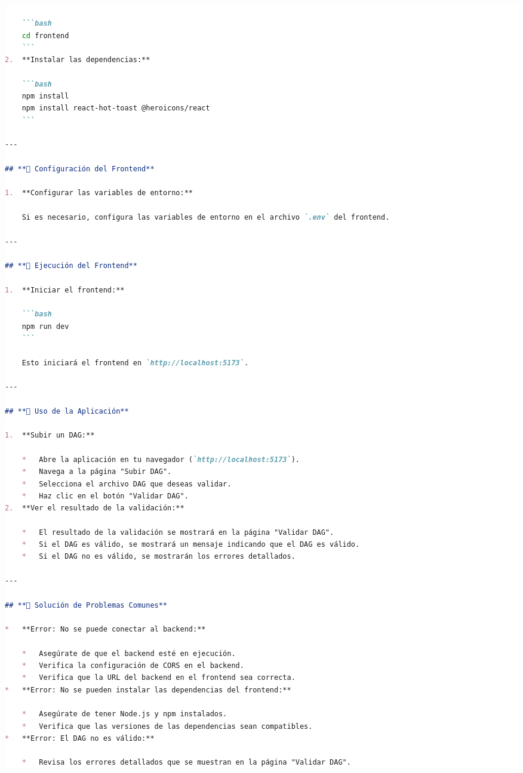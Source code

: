 ```markdown:INSTRUCCIONES.md

    ```bash
    cd frontend
    ```
2.  **Instalar las dependencias:**

    ```bash
    npm install
    npm install react-hot-toast @heroicons/react
    ```

---

## **📌 Configuración del Frontend**

1.  **Configurar las variables de entorno:**

    Si es necesario, configura las variables de entorno en el archivo `.env` del frontend.

---

## **📌 Ejecución del Frontend**

1.  **Iniciar el frontend:**

    ```bash
    npm run dev
    ```

    Esto iniciará el frontend en `http://localhost:5173`.

---

## **📌 Uso de la Aplicación**

1.  **Subir un DAG:**

    *   Abre la aplicación en tu navegador (`http://localhost:5173`).
    *   Navega a la página "Subir DAG".
    *   Selecciona el archivo DAG que deseas validar.
    *   Haz clic en el botón "Validar DAG".
2.  **Ver el resultado de la validación:**

    *   El resultado de la validación se mostrará en la página "Validar DAG".
    *   Si el DAG es válido, se mostrará un mensaje indicando que el DAG es válido.
    *   Si el DAG no es válido, se mostrarán los errores detallados.

---

## **📌 Solución de Problemas Comunes**

*   **Error: No se puede conectar al backend:**

    *   Asegúrate de que el backend esté en ejecución.
    *   Verifica la configuración de CORS en el backend.
    *   Verifica que la URL del backend en el frontend sea correcta.
*   **Error: No se pueden instalar las dependencias del frontend:**

    *   Asegúrate de tener Node.js y npm instalados.
    *   Verifica que las versiones de las dependencias sean compatibles.
*   **Error: El DAG no es válido:**

    *   Revisa los errores detallados que se muestran en la página "Validar DAG".
```
